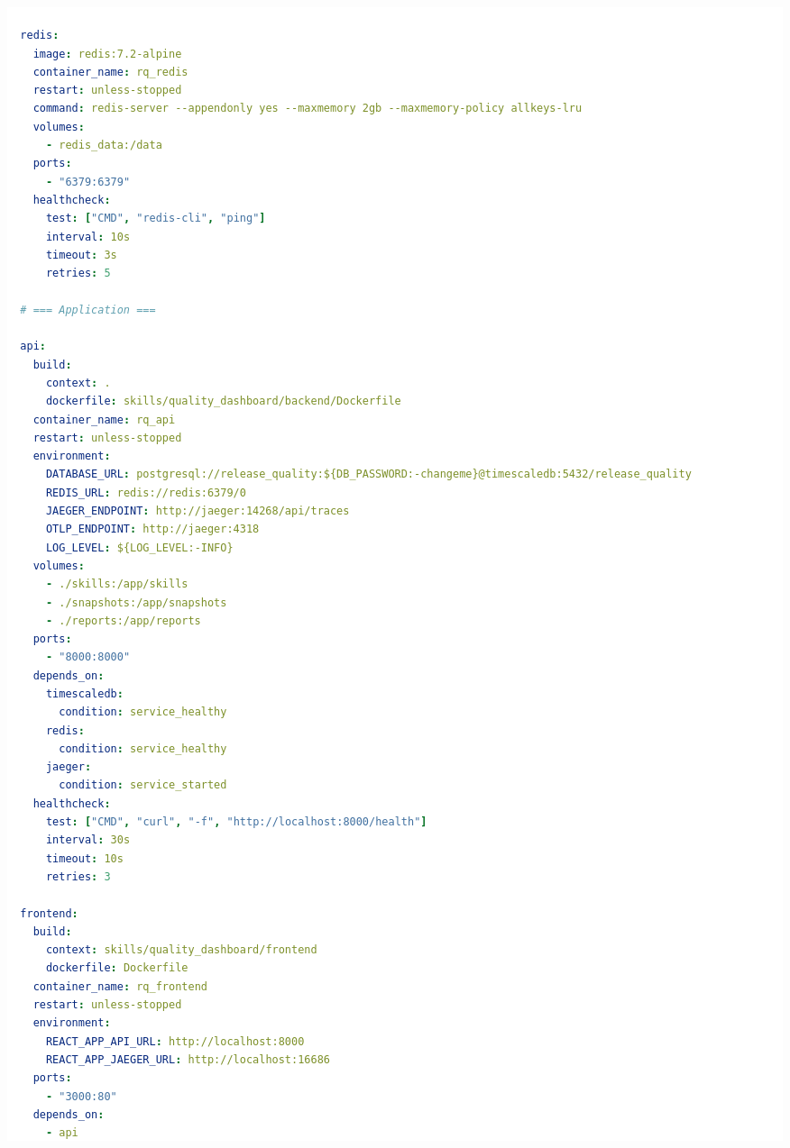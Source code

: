 ```yaml

  redis:
    image: redis:7.2-alpine
    container_name: rq_redis
    restart: unless-stopped
    command: redis-server --appendonly yes --maxmemory 2gb --maxmemory-policy allkeys-lru
    volumes:
      - redis_data:/data
    ports:
      - "6379:6379"
    healthcheck:
      test: ["CMD", "redis-cli", "ping"]
      interval: 10s
      timeout: 3s
      retries: 5

  # === Application ===

  api:
    build:
      context: .
      dockerfile: skills/quality_dashboard/backend/Dockerfile
    container_name: rq_api
    restart: unless-stopped
    environment:
      DATABASE_URL: postgresql://release_quality:${DB_PASSWORD:-changeme}@timescaledb:5432/release_quality
      REDIS_URL: redis://redis:6379/0
      JAEGER_ENDPOINT: http://jaeger:14268/api/traces
      OTLP_ENDPOINT: http://jaeger:4318
      LOG_LEVEL: ${LOG_LEVEL:-INFO}
    volumes:
      - ./skills:/app/skills
      - ./snapshots:/app/snapshots
      - ./reports:/app/reports
    ports:
      - "8000:8000"
    depends_on:
      timescaledb:
        condition: service_healthy
      redis:
        condition: service_healthy
      jaeger:
        condition: service_started
    healthcheck:
      test: ["CMD", "curl", "-f", "http://localhost:8000/health"]
      interval: 30s
      timeout: 10s
      retries: 3

  frontend:
    build:
      context: skills/quality_dashboard/frontend
      dockerfile: Dockerfile
    container_name: rq_frontend
    restart: unless-stopped
    environment:
      REACT_APP_API_URL: http://localhost:8000
      REACT_APP_JAEGER_URL: http://localhost:16686
    ports:
      - "3000:80"
    depends_on:
      - api
```